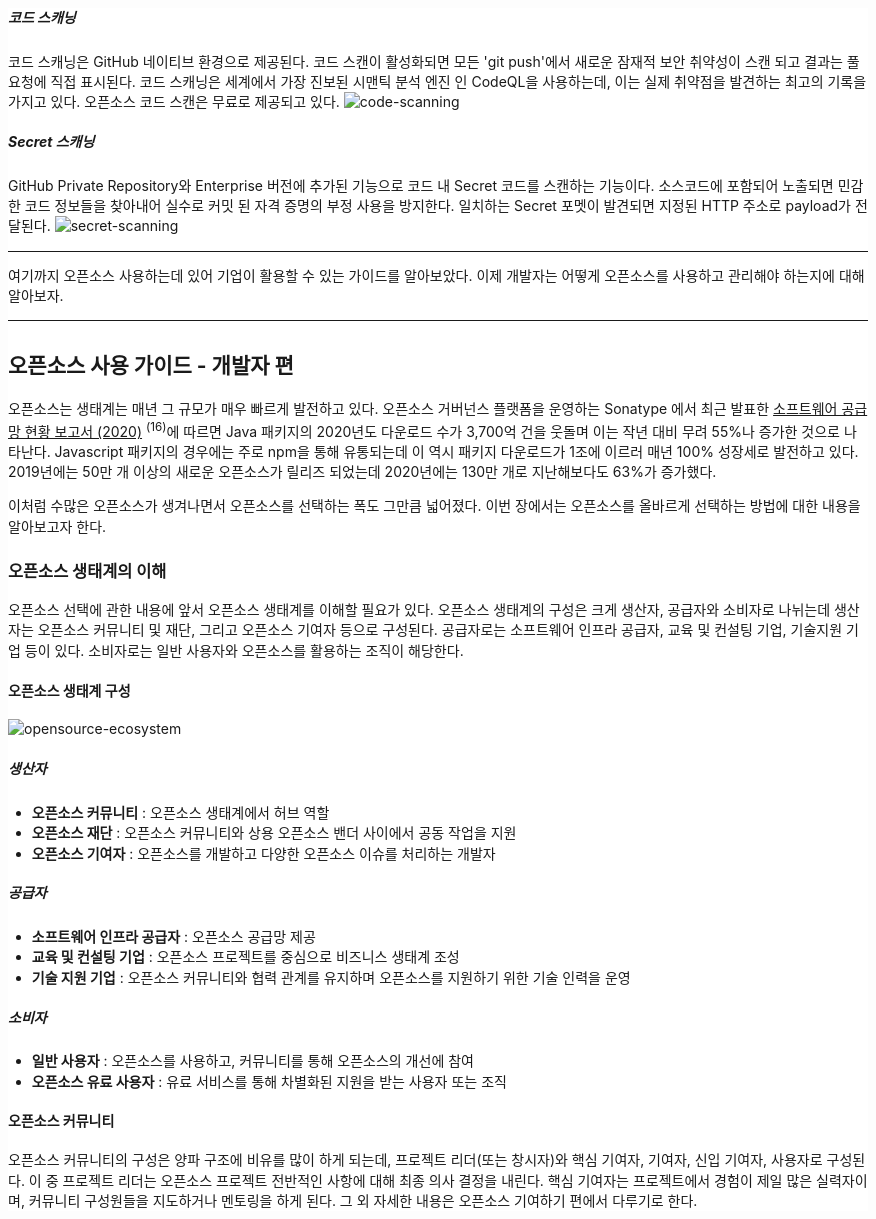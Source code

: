 
##### **코드 스캐닝**
코드 스캐닝은 GitHub 네이티브 환경으로 제공된다. 코드 스캔이 활성화되면 모든 'git push'에서 새로운 잠재적 보안 취약성이 스캔 되고 결과는 풀 요청에 직접 표시된다. 코드 스캐닝은 세계에서 가장 진보된 시맨틱 분석 엔진 인 CodeQL을 사용하는데, 이는 실제 취약점을 발견하는 최고의 기록을 가지고 있다. 오픈소스 코드 스캔은 무료로 제공되고 있다.
![code-scanning](assets/code-scanning.png)

##### **Secret 스캐닝**
GitHub Private Repository와 Enterprise 버전에 추가된 기능으로 코드 내 Secret 코드를 스캔하는 기능이다. 소스코드에 포함되어 노출되면 민감한 코드 정보들을 찾아내어 실수로 커밋 된 자격 증명의 부정 사용을 방지한다. 일치하는 Secret 포멧이 발견되면 지정된 HTTP 주소로 payload가 전달된다.
![secret-scanning](assets/secret-scanning.png)

---

여기까지 오픈소스 사용하는데 있어 기업이 활용할 수 있는 가이드를 알아보았다. 이제 개발자는 어떻게 오픈소스를 사용하고 관리해야 하는지에 대해 알아보자.

---


## 오픈소스 사용 가이드 - 개발자 편

오픈소스는 생태계는 매년 그 규모가 매우 빠르게 발전하고 있다. 오픈소스 거버넌스 플랫폼을 운영하는 Sonatype 에서 최근 발표한 [소프트웨어 공급망 현황 보고서 (2020)](https://www.sonatype.com/campaign/wp-2020-state-of-the-software-supply-chain-report) <sup>(16)</sup>에 따르면 Java 패키지의 2020년도 다운로드 수가 3,700억 건을 웃돌며 이는 작년 대비 무려 55%나 증가한 것으로 나타난다. Javascript 패키지의 경우에는 주로 npm을 통해 유통되는데 이 역시 패키지 다운로드가 1조에 이르러 매년 100% 성장세로 발전하고 있다. 2019년에는 50만 개 이상의 새로운 오픈소스가 릴리즈 되었는데 2020년에는 130만 개로 지난해보다도 63%가 증가했다.

이처럼 수많은 오픈소스가 생겨나면서 오픈소스를 선택하는 폭도 그만큼 넓어졌다. 이번 장에서는 오픈소스를 올바르게 선택하는 방법에 대한 내용을 알아보고자 한다.

### 오픈소스 생태계의 이해
오픈소스 선택에 관한 내용에 앞서 오픈소스 생태계를 이해할 필요가 있다. 오픈소스 생태계의 구성은 크게 생산자, 공급자와 소비자로 나뉘는데 생산자는 오픈소스 커뮤니티 및 재단, 그리고 오픈소스 기여자 등으로 구성된다. 공급자로는 소프트웨어 인프라 공급자, 교육 및 컨설팅 기업, 기술지원 기업 등이 있다. 소비자로는 일반 사용자와 오픈소스를 활용하는 조직이 해당한다.

#### 오픈소스 생태계 구성
![opensource-ecosystem](assets/opensouece-ecosystem.png)
##### **생산자**
- **오픈소스 커뮤니티** : 오픈소스 생태계에서 허브 역할
- **오픈소스 재단** : 오픈소스 커뮤니티와 상용 오픈소스 밴더 사이에서 공동 작업을 지원
- **오픈소스 기여자** : 오픈소스를 개발하고 다양한 오픈소스 이슈를 처리하는 개발자

##### **공급자**
- **소프트웨어 인프라 공급자** : 오픈소스 공급망 제공
- **교육 및 컨설팅 기업** : 오픈소스 프로젝트를 중심으로 비즈니스 생태계 조성
- **기술 지원 기업** : 오픈소스 커뮤니티와 협력 관계를 유지하며 오픈소스를 지원하기 위한 기술 인력을 운영

##### **소비자**
- **일반 사용자** : 오픈소스를 사용하고, 커뮤니티를 통해 오픈소스의 개선에 참여
- **오픈소스 유료 사용자** : 유료 서비스를 통해 차별화된 지원을 받는 사용자 또는 조직


#### 오픈소스 커뮤니티
오픈소스 커뮤니티의 구성은 양파 구조에 비유를 많이 하게 되는데, 프로젝트 리더(또는 창시자)와 핵심 기여자, 기여자, 신입 기여자, 사용자로 구성된다. 이 중 프로젝트 리더는 오픈소스 프로젝트 전반적인 사항에 대해 최종 의사 결정을 내린다. 핵심 기여자는 프로젝트에서 경험이 제일 많은 실력자이며, 커뮤니티 구성원들을 지도하거나 멘토링을 하게 된다. 그 외 자세한 내용은 오픈소스 기여하기 편에서 다루기로 한다.
